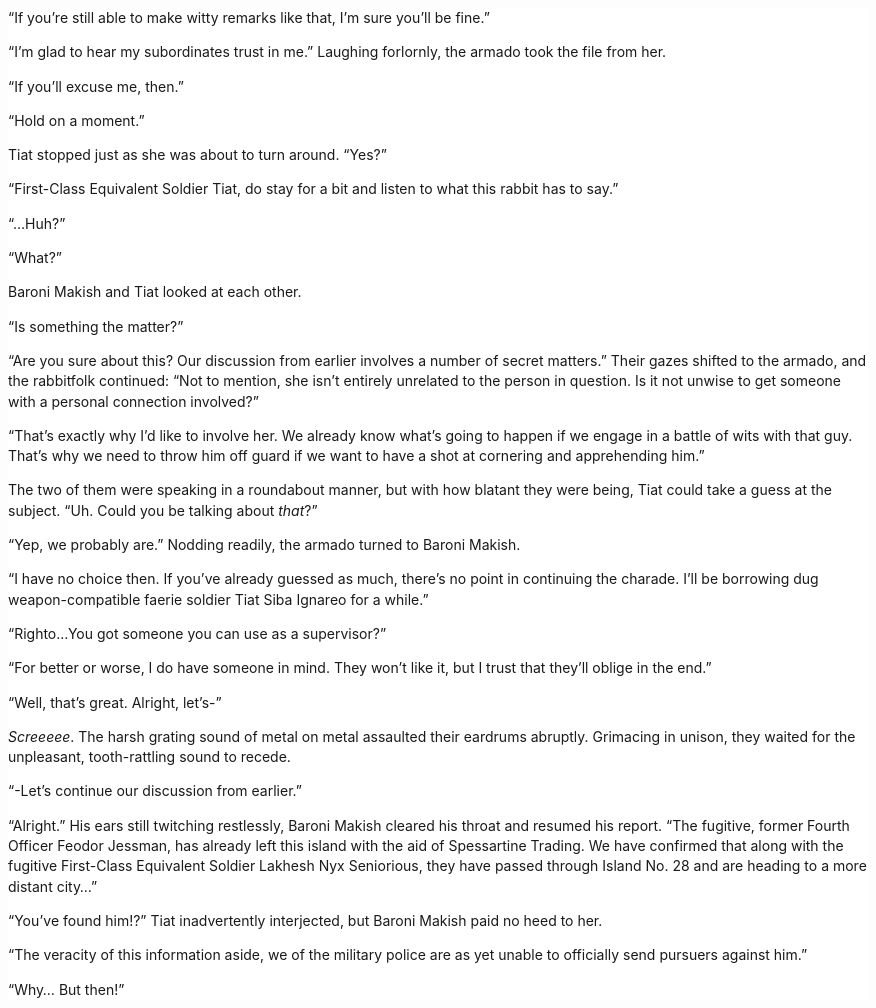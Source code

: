 “If you’re still able to make witty remarks like that, I’m sure you’ll be fine.”

“I’m glad to hear my subordinates trust in me.” Laughing forlornly, the armado took the file from her.

“If you’ll excuse me, then.”

“Hold on a moment.”

Tiat stopped just as she was about to turn around. “Yes?”

“First-Class Equivalent Soldier Tiat, do stay for a bit and listen to what this rabbit has to say.”

“…Huh?”

“What?”

Baroni Makish and Tiat looked at each other.

“Is something the matter?”

“Are you sure about this? Our discussion from earlier involves a number of secret matters.” Their gazes shifted to the armado, and the rabbitfolk continued: “Not to mention, she isn’t entirely unrelated to the person in question. Is it not unwise to get someone with a personal connection involved?”

“That’s exactly why I’d like to involve her. We already know what’s going to happen if we engage in a battle of wits with that guy. That’s why we need to throw him off guard if we want to have a shot at cornering and apprehending him.”

The two of them were speaking in a roundabout manner, but with how blatant they were being, Tiat could take a guess at the subject. “Uh. Could you be talking about <em>that</em>?”

“Yep, we probably are.” Nodding readily, the armado turned to Baroni Makish.

“I have no choice then. If you’ve already guessed as much, there’s no point in continuing the charade. I’ll be borrowing dug weapon-compatible faerie soldier Tiat Siba Ignareo for a while.”

“Righto…You got someone you can use as a supervisor?”

“For better or worse, I do have someone in mind. They won’t like it, but I trust that they’ll oblige in the end.”

“Well, that’s great. Alright, let’s-”

<em>Screeeee</em>. The harsh grating sound of metal on metal assaulted their eardrums abruptly. Grimacing in unison, they waited for the unpleasant, tooth-rattling sound to recede.

“-Let’s continue our discussion from earlier.”

“Alright.” His ears still twitching restlessly, Baroni Makish cleared his throat and resumed his report. “The fugitive, former Fourth Officer Feodor Jessman, has already left this island with the aid of Spessartine Trading. We have confirmed that along with the fugitive First-Class Equivalent Soldier Lakhesh Nyx Seniorious, they have passed through Island No. 28 and are heading to a more distant city…”

“You’ve found him!?” Tiat inadvertently interjected, but Baroni Makish paid no heed to her.

“The veracity of this information aside, we of the military police are as yet unable to officially send pursuers against him.”

“Why… But then!”
